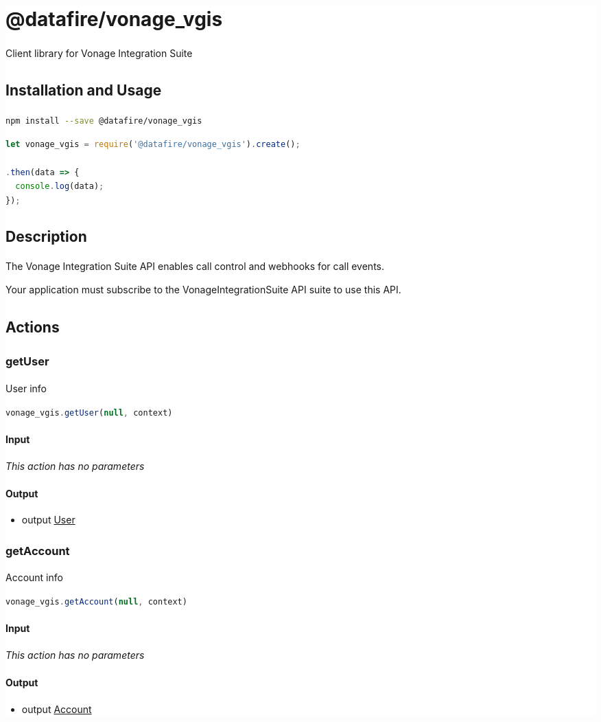 # @datafire/vonage_vgis

Client library for Vonage Integration Suite

## Installation and Usage
```bash
npm install --save @datafire/vonage_vgis
```
```js
let vonage_vgis = require('@datafire/vonage_vgis').create();

.then(data => {
  console.log(data);
});
```

## Description

The Vonage Integration Suite API enables call control and webhooks for call events.

Your application must subscribe to the VonageIntegrationSuite API suite to use this API.


## Actions

### getUser
User info


```js
vonage_vgis.getUser(null, context)
```

#### Input
*This action has no parameters*

#### Output
* output [User](#user)

### getAccount
Account info


```js
vonage_vgis.getAccount(null, context)
```

#### Input
*This action has no parameters*

#### Output
* output [Account](#account)
